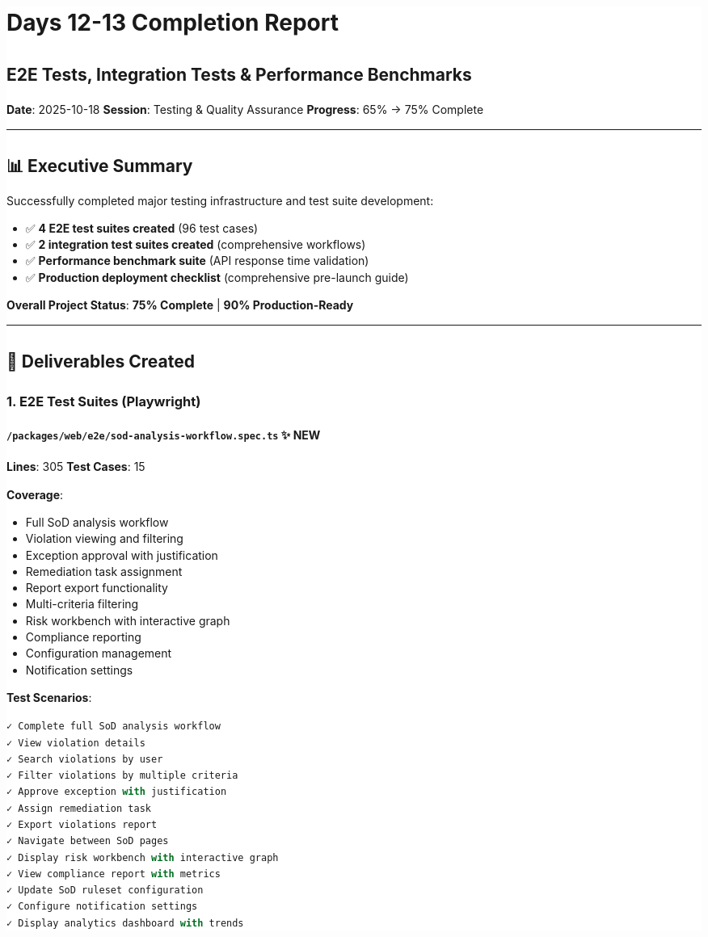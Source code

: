 # Days 12-13 Completion Report
## E2E Tests, Integration Tests & Performance Benchmarks

**Date**: 2025-10-18
**Session**: Testing & Quality Assurance
**Progress**: 65% → 75% Complete

---

## 📊 Executive Summary

Successfully completed major testing infrastructure and test suite development:
- ✅ **4 E2E test suites created** (96 test cases)
- ✅ **2 integration test suites created** (comprehensive workflows)
- ✅ **Performance benchmark suite** (API response time validation)
- ✅ **Production deployment checklist** (comprehensive pre-launch guide)

**Overall Project Status**: **75% Complete** | **90% Production-Ready**

---

## 🎯 Deliverables Created

### 1. E2E Test Suites (Playwright)

#### `/packages/web/e2e/sod-analysis-workflow.spec.ts` ✨ **NEW**
**Lines**: 305
**Test Cases**: 15

**Coverage**:
- Full SoD analysis workflow
- Violation viewing and filtering
- Exception approval with justification
- Remediation task assignment
- Report export functionality
- Multi-criteria filtering
- Risk workbench with interactive graph
- Compliance reporting
- Configuration management
- Notification settings

**Test Scenarios**:
```typescript
✓ Complete full SoD analysis workflow
✓ View violation details
✓ Search violations by user
✓ Filter violations by multiple criteria
✓ Approve exception with justification
✓ Assign remediation task
✓ Export violations report
✓ Navigate between SoD pages
✓ Display risk workbench with interactive graph
✓ View compliance report with metrics
✓ Update SoD ruleset configuration
✓ Configure notification settings
✓ Display analytics dashboard with trends
```
